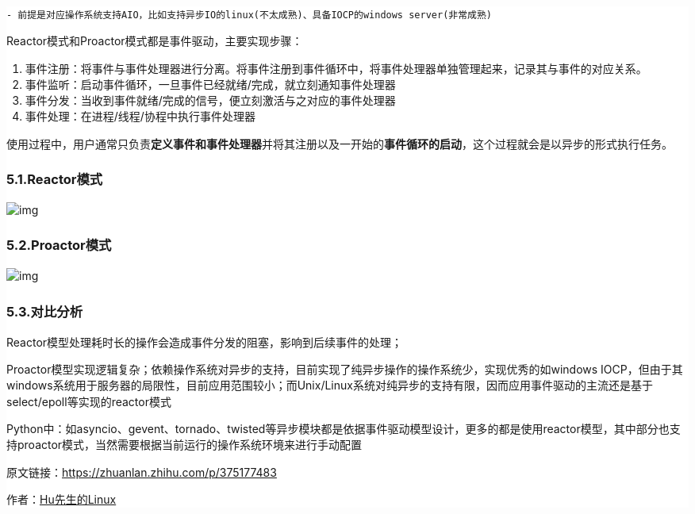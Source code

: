 ```
- 前提是对应操作系统支持AIO，比如支持异步IO的linux(不太成熟)、具备IOCP的windows server(非常成熟)
```

Reactor模式和Proactor模式都是事件驱动，主要实现步骤：

1. 事件注册：将事件与事件处理器进行分离。将事件注册到事件循环中，将事件处理器单独管理起来，记录其与事件的对应关系。
2. 事件监听：启动事件循环，一旦事件已经就绪/完成，就立刻通知事件处理器
3. 事件分发：当收到事件就绪/完成的信号，便立刻激活与之对应的事件处理器
4. 事件处理：在进程/线程/协程中执行事件处理器

使用过程中，用户通常只负责**定义事件和事件处理器**并将其注册以及一开始的**事件循环的启动**，这个过程就会是以异步的形式执行任务。

### 5.1.Reactor模式

![img](https://pic2.zhimg.com/80/v2-3e46412eb280f1728c26a7dddcd8492d_720w.webp)

### 5.2.Proactor模式

![img](https://pic2.zhimg.com/80/v2-a1f360c7abb19fc51a111fcc28f42c11_720w.webp)

### 5.3.对比分析

Reactor模型处理耗时长的操作会造成事件分发的阻塞，影响到后续事件的处理；

Proactor模型实现逻辑复杂；依赖操作系统对异步的支持，目前实现了纯异步操作的操作系统少，实现优秀的如windows IOCP，但由于其windows系统用于服务器的局限性，目前应用范围较小；而Unix/Linux系统对纯异步的支持有限，因而应用事件驱动的主流还是基于select/epoll等实现的reactor模式

Python中：如asyncio、gevent、tornado、twisted等异步模块都是依据事件驱动模型设计，更多的都是使用reactor模型，其中部分也支持proactor模式，当然需要根据当前运行的操作系统环境来进行手动配置

原文链接：https://zhuanlan.zhihu.com/p/375177483

作者：[Hu先生的Linux](https://www.zhihu.com/people/huhu520-10)